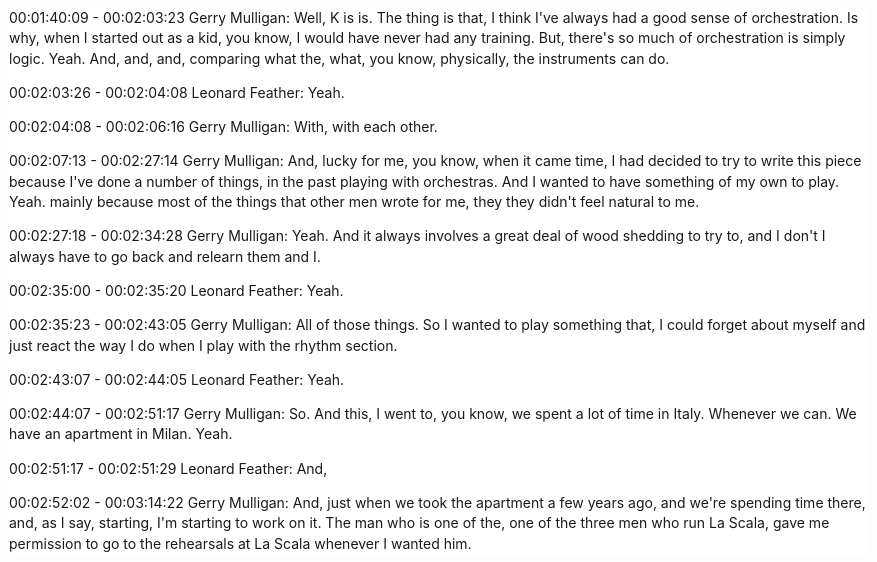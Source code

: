 00:01:40:09 - 00:02:03:23
Gerry Mulligan:
Well, K is is. The thing is that, I think I've always had a good sense of orchestration. Is why, when I started out as a kid, you know, I would have never had any training. But, there's so much of orchestration is simply logic. Yeah. And, and, and, comparing what the, what, you know, physically, the instruments can do.


00:02:03:26 - 00:02:04:08
Leonard Feather:
Yeah.


00:02:04:08 - 00:02:06:16
Gerry Mulligan:
With, with each other.


00:02:07:13 - 00:02:27:14
Gerry Mulligan:
And, lucky for me, you know, when it came time, I had decided to try to write this piece because I've done a number of things, in the past playing with orchestras. And I wanted to have something of my own to play. Yeah. mainly because most of the things that other men wrote for me, they they didn't feel natural to me.


00:02:27:18 - 00:02:34:28
Gerry Mulligan:
Yeah. And it always involves a great deal of wood shedding to try to, and I don't I always have to go back and relearn them and I.


00:02:35:00 - 00:02:35:20
Leonard Feather:
Yeah.


00:02:35:23 - 00:02:43:05
Gerry Mulligan:
All of those things. So I wanted to play something that, I could forget about myself and just react the way I do when I play with the rhythm section.


00:02:43:07 - 00:02:44:05
Leonard Feather:
Yeah.


00:02:44:07 - 00:02:51:17
Gerry Mulligan:
So. And this, I went to, you know, we spent a lot of time in Italy. Whenever we can. We have an apartment in Milan. Yeah.


00:02:51:17 - 00:02:51:29
Leonard Feather:
And,


00:02:52:02 - 00:03:14:22
Gerry Mulligan:
And, just when we took the apartment a few years ago, and we're spending time there, and, as I say, starting, I'm starting to work on it. The man who is one of the, one of the three men who run La Scala, gave me permission to go to the rehearsals at La Scala whenever I wanted him.
